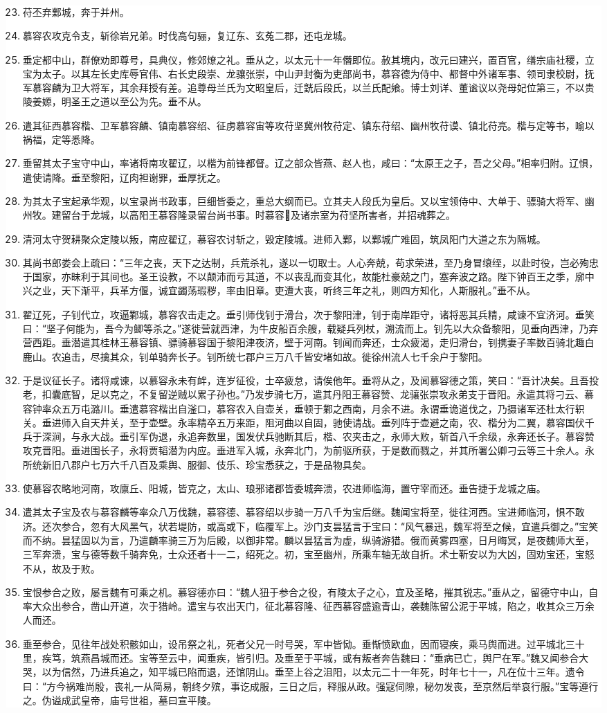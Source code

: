 23. <span id="慕容垂-23"></span>
苻丕弃鄴城，奔于并州。

24. <span id="慕容垂-24"></span>
慕容农攻克令支，斩徐岩兄弟。时伐高句骊，复辽东、玄菟二郡，还屯龙城。

25. <span id="慕容垂-25"></span>
垂定都中山，群僚劝即尊号，具典仪，修郊燎之礼。垂从之，以太元十一年僭即位。赦其境内，改元曰建兴，置百官，缮宗庙社稷，立宝为太子。以其左长史库辱官伟、右长史段崇、龙骧张崇，中山尹封衡为吏部尚书，慕容德为侍中、都督中外诸军事、领司隶校尉，抚军慕容麟为卫大将军，其余拜授有差。追尊母兰氏为文昭皇后，迁皝后段氏，以兰氏配飨。博士刘详、董谧议以尧母妃位第三，不以贵陵姜嫄，明圣王之道以至公为先。垂不从。

26. <span id="慕容垂-26"></span>
遣其征西慕容楷、卫军慕容麟、镇南慕容绍、征虏慕容宙等攻苻坚冀州牧苻定、镇东苻绍、幽州牧苻谟、镇北苻亮。楷与定等书，喻以祸福，定等悉降。

27. <span id="慕容垂-27"></span>
垂留其太子宝守中山，率诸将南攻翟辽，以楷为前锋都督。辽之部众皆燕、赵人也，咸曰：“太原王之子，吾之父母。”相率归附。辽惧，遣使请降。垂至黎阳，辽肉袒谢罪，垂厚抚之。

28. <span id="慕容垂-28"></span>
为其太子宝起承华观，以宝录尚书政事，巨细皆委之，重总大纲而已。立其夫人段氏为皇后。又以宝领侍中、大单于、骠骑大将军、幽州牧。建留台于龙城，以高阳王慕容隆录留台尚书事。时慕容及诸宗室为苻坚所害者，并招魂葬之。

29. <span id="慕容垂-29"></span>
清河太守贺耕聚众定陵以叛，南应翟辽，慕容农讨斩之，毁定陵城。进师入鄴，以鄴城广难固，筑凤阳门大道之东为隔城。

30. <span id="慕容垂-30"></span>
其尚书郎娄会上疏曰：“三年之丧，天下之达制，兵荒杀礼，遂以一切取士。人心奔兢，苟求荣进，至乃身冒缞绖，以赴时役，岂必殉忠于国家，亦昧利于其间也。圣王设教，不以颠沛而亏其道，不以丧乱而变其化，故能杜豪兢之门，塞奔波之路。陛下钟百王之季，廓中兴之业，天下渐平，兵革方偃，诚宜蠲荡瑕秽，率由旧章。吏遭大丧，听终三年之礼，则四方知化，人斯服礼。”垂不从。

31. <span id="慕容垂-31"></span>
翟辽死，子钊代立，攻逼鄴城，慕容农击走之。垂引师伐钊于滑台，次于黎阳津，钊于南岸距守，诸将恶其兵精，咸谏不宜济河。垂笑曰：“坚子何能为，吾今为鲫等杀之。”遂徙营就西津，为牛皮船百余艘，载疑兵列杖，溯流而上。钊先以大众备黎阳，见垂向西津，乃弃营西距。垂潜遣其桂林王慕容镇、骠骑慕容国于黎阳津夜济，壁于河南。钊闻而奔还，士众疲渴，走归滑台，钊携妻子率数百骑北趣白鹿山。农追击，尽擒其众，钊单骑奔长子。钊所统七郡户三万八千皆安堵如故。徙徐州流人七千余户于黎阳。

32. <span id="慕容垂-32"></span>
于是议征长子。诸将咸谏，以慕容永未有衅，连岁征役，士卒疲怠，请俟他年。垂将从之，及闻慕容德之策，笑曰：“吾计决矣。且吾投老，扣囊底智，足以克之，不复留逆贼以累子孙也。”乃发步骑七万，遣其丹阳王慕容赞、龙骧张崇攻永弟支于晋阳。永遣其将刁云、慕容钟率众五万屯潞川。垂遣慕容楷出自滏口，慕容农入自壶关，垂顿于鄴之西南，月余不进。永谓垂诡道伐之，乃摄诸军还杜太行轵关。垂进师入自天井关，至于壶壁。永率精卒五万来距，阻河曲以自固，驰使请战。垂列阵于壶避之南，农、楷分为二翼，慕容国伏千兵于深涧，与永大战。垂引军伪退，永追奔数里，国发伏兵驰断其后，楷、农夹击之，永师大败，斩首八千余级，永奔还长子。慕容赞攻克晋阳。垂进围长子，永将贾韬潜为内应。垂进军入城，永奔北门，为前驱所获，于是数而戮之，并其所署公卿刁云等三十余人。永所统新旧八郡户七万六千八百及乘舆、服御、伎乐、珍宝悉获之，于是品物具矣。

33. <span id="慕容垂-33"></span>
使慕容农略地河南，攻廪丘、阳城，皆克之，太山、琅邪诸郡皆委城奔溃，农进师临海，置守宰而还。垂告捷于龙城之庙。

34. <span id="慕容垂-34"></span>
遣其太子宝及农与慕容麟等率众八万伐魏，慕容德、慕容绍以步骑一万八千为宝后继。魏闻宝将至，徙往河西。宝进师临河，惧不敢济。还次参合，忽有大风黑气，状若堤防，或高或下，临覆军上。沙门支昙猛言于宝曰：“风气暴迅，魏军将至之候，宜遣兵御之。”宝笑而不纳。昙猛固以为言，乃遣麟率骑三万为后殿，以御非常。麟以昙猛言为虚，纵骑游猎。俄而黄雾四塞，日月晦冥，是夜魏师大至，三军奔溃，宝与德等数千骑奔免，士众还者十一二，绍死之。初，宝至幽州，所乘车轴无故自折。术士靳安以为大凶，固劝宝还，宝怒不从，故及于败。

35. <span id="慕容垂-35"></span>
宝恨参合之败，屡言魏有可乘之机。慕容德亦曰：“魏人狃于参合之役，有陵太子之心，宜及圣略，摧其锐志。”垂从之，留德守中山，自率大众出参合，凿山开道，次于猎岭。遣宝与农出天门，征北慕容隆、征西慕容盛逾青山，袭魏陈留公泥于平城，陷之，收其众三万余人而还。

36. <span id="慕容垂-36"></span>
垂至参合，见往年战处积骸如山，设吊祭之礼，死者父兄一时号哭，军中皆恸。垂惭愤欧血，因而寝疾，乘马舆而进。过平城北三十里，疾笃，筑燕昌城而还。宝等至云中，闻垂疾，皆引归。及垂至于平城，或有叛者奔告魏曰：“垂病已亡，舆尸在军。”魏又闻参合大哭，以为信然，乃进兵追之，知平城已陷而退，还馆阴山。垂至上谷之沮阳，以太元二十一年死，时年七十一，凡在位十三年。遗令曰：“方今祸难尚殷，丧礼一从简易，朝终夕殡，事讫成服，三日之后，释服从政。强寇伺隙，秘勿发丧，至京然后举哀行服。”宝等遵行之。伪谥成武皇帝，庙号世祖，墓曰宣平陵。
